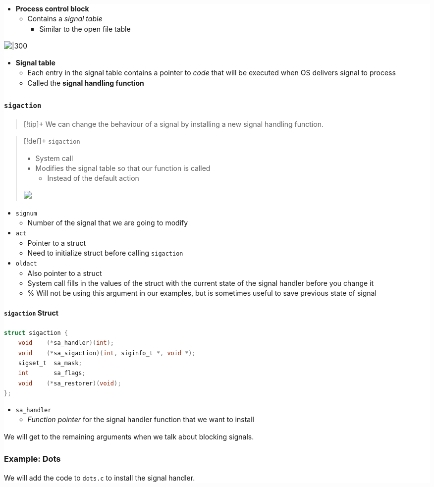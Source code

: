 - **Process control block**
    - Contains a *signal table*
        - Similar to the open file table

![|300](https://i.imgur.com/40JR6wo.png)

- **Signal table**
    - Each entry in the signal table contains a pointer to *code* that will be executed when OS delivers signal to process
    - Called the **signal handling function**

### `sigaction`

> [!tip]+ We can change the behaviour of a signal by installing a new signal handling function.

> [!def]+ `sigaction`
> - System call
> - Modifies the signal table so that our function is called
>     - Instead of the default action
>
> ![](https://i.imgur.com/P33QVYS.png)

- `signum`
    - Number of the signal that we are going to modify
- `act`
    - Pointer to a struct
    - Need to initialize struct before calling `sigaction`
- `oldact`
    - Also pointer to a struct
    - System call fills in the values of the struct with the current state of the signal handler before you change it
    - % Will not be using this argument in our examples, but is sometimes useful to save previous state of signal

#### `sigaction` Struct

```c
struct sigaction {
    void    (*sa_handler)(int);
    void    (*sa_sigaction)(int, siginfo_t *, void *);
    sigset_t  sa_mask;
    int       sa_flags;
    void    (*sa_restorer)(void);
};
```

- `sa_handler`
    - *Function pointer* for the signal handler function that we want to install


We will get to the remaining arguments when we talk about blocking signals.

### Example: Dots

We will add the code to `dots.c` to install the signal handler.
